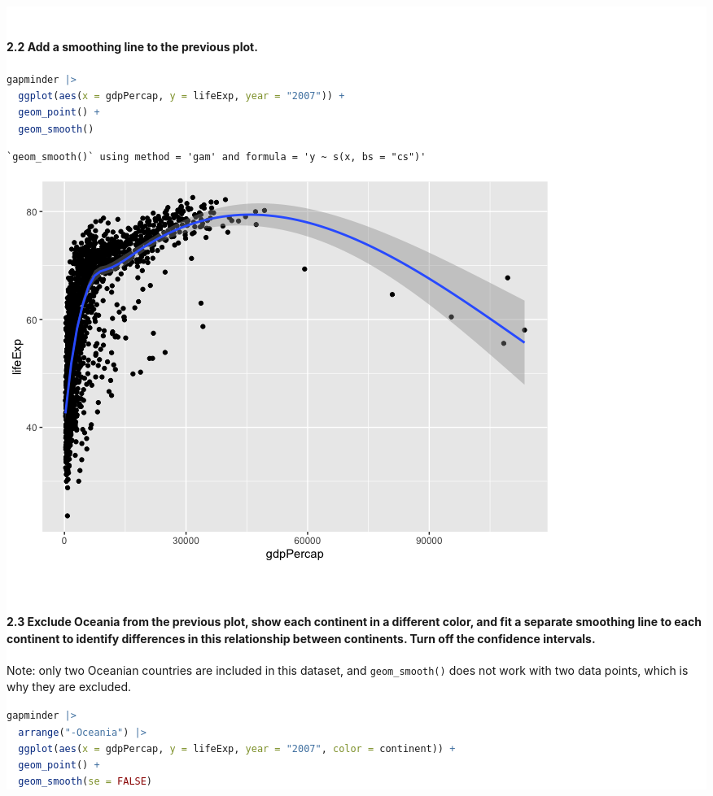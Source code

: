 <br>

#### 2.2 Add a smoothing line to the previous plot.

``` r
gapminder |> 
  ggplot(aes(x = gdpPercap, y = lifeExp, year = "2007")) +
  geom_point() +
  geom_smooth()
```

    `geom_smooth()` using method = 'gam' and formula = 'y ~ s(x, bs = "cs")'

![](assignment_5_files/figure-commonmark/unnamed-chunk-8-1.png)

<br>

#### 2.3 Exclude Oceania from the previous plot, show each continent in a different color, and fit a separate smoothing line to each continent to identify differences in this relationship between continents. Turn off the confidence intervals.

Note: only two Oceanian countries are included in this dataset, and
`geom_smooth()` does not work with two data points, which is why they
are excluded.

``` r
gapminder |> 
  arrange("-Oceania") |> 
  ggplot(aes(x = gdpPercap, y = lifeExp, year = "2007", color = continent)) +
  geom_point() +
  geom_smooth(se = FALSE)
```
